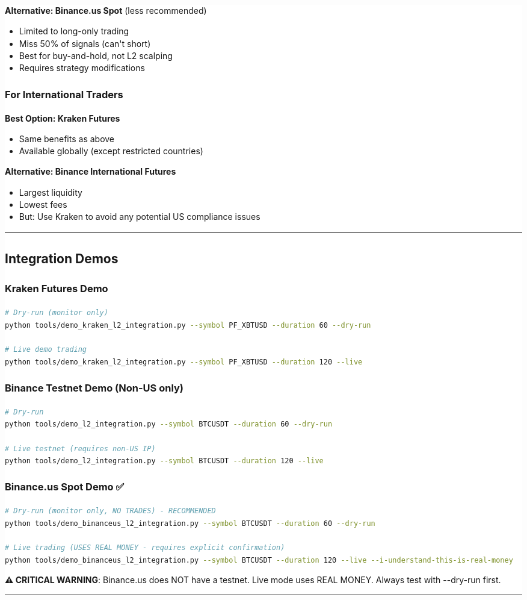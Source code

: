 **Alternative: Binance.us Spot** (less recommended)
- Limited to long-only trading
- Miss 50% of signals (can't short)
- Best for buy-and-hold, not L2 scalping
- Requires strategy modifications

### For International Traders

**Best Option: Kraken Futures**
- Same benefits as above
- Available globally (except restricted countries)

**Alternative: Binance International Futures**
- Largest liquidity
- Lowest fees
- But: Use Kraken to avoid any potential US compliance issues

---

## Integration Demos

### Kraken Futures Demo
```bash
# Dry-run (monitor only)
python tools/demo_kraken_l2_integration.py --symbol PF_XBTUSD --duration 60 --dry-run

# Live demo trading
python tools/demo_kraken_l2_integration.py --symbol PF_XBTUSD --duration 120 --live
```

### Binance Testnet Demo (Non-US only)
```bash
# Dry-run
python tools/demo_l2_integration.py --symbol BTCUSDT --duration 60 --dry-run

# Live testnet (requires non-US IP)
python tools/demo_l2_integration.py --symbol BTCUSDT --duration 120 --live
```

### Binance.us Spot Demo ✅
```bash
# Dry-run (monitor only, NO TRADES) - RECOMMENDED
python tools/demo_binanceus_l2_integration.py --symbol BTCUSDT --duration 60 --dry-run

# Live trading (USES REAL MONEY - requires explicit confirmation)
python tools/demo_binanceus_l2_integration.py --symbol BTCUSDT --duration 120 --live --i-understand-this-is-real-money
```

**⚠️ CRITICAL WARNING**: Binance.us does NOT have a testnet. Live mode uses REAL MONEY. Always test with --dry-run first.

---
